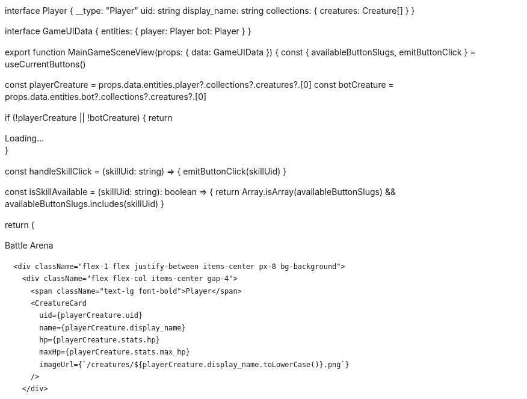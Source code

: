 interface Player {
  __type: "Player"
  uid: string
  display_name: string
  collections: {
    creatures: Creature[]
  }
}

interface GameUIData {
  entities: {
    player: Player
    bot: Player
  }
}

export function MainGameSceneView(props: { data: GameUIData }) {
  const {
    availableButtonSlugs,
    emitButtonClick
  } = useCurrentButtons()

  const playerCreature = props.data.entities.player?.collections?.creatures?.[0]
  const botCreature = props.data.entities.bot?.collections?.creatures?.[0]

  if (!playerCreature || !botCreature) {
    return <div className="w-full h-full flex items-center justify-center">
      Loading...
    </div>
  }

  const handleSkillClick = (skillUid: string) => {
    emitButtonClick(skillUid)
  }

  const isSkillAvailable = (skillUid: string): boolean => {
    return Array.isArray(availableButtonSlugs) && availableButtonSlugs.includes(skillUid)
  }

  return (
    <div className="w-full h-screen flex flex-col">
      <nav className="h-16 w-full bg-primary flex items-center justify-between px-4">
        <div className="flex items-center gap-2">
          <Shield className="h-6 w-6" />
          <span>Battle Arena</span>
        </div>
        <Swords className="h-6 w-6" />
      </nav>

      <div className="flex-1 flex justify-between items-center px-8 bg-background">
        <div className="flex flex-col items-center gap-4">
          <span className="text-lg font-bold">Player</span>
          <CreatureCard
            uid={playerCreature.uid}
            name={playerCreature.display_name}
            hp={playerCreature.stats.hp}
            maxHp={playerCreature.stats.max_hp}
            imageUrl={`/creatures/${playerCreature.display_name.toLowerCase()}.png`}
          />
        </div>
